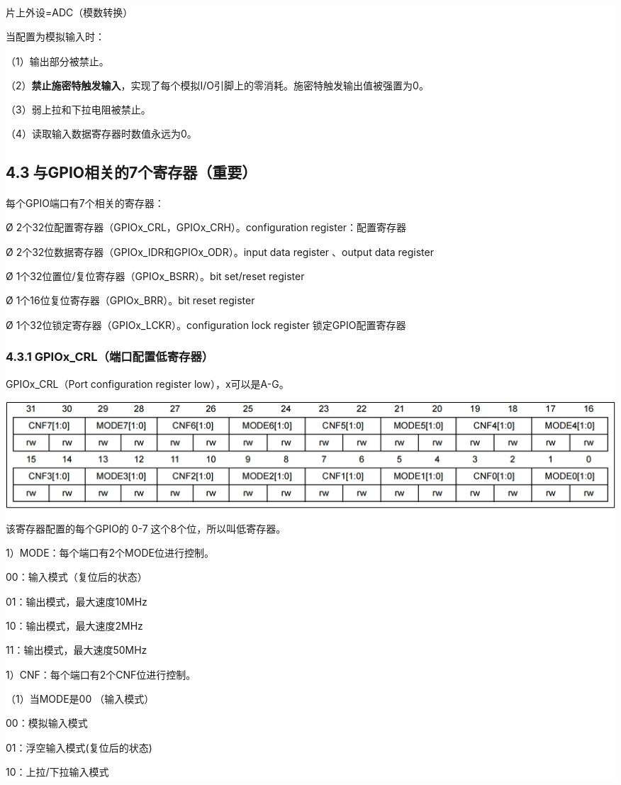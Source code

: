 片上外设=ADC（模数转换）

当配置为模拟输入时：

（1）输出部分被禁止。

（2）**禁止施密特触发输入**，实现了每个模拟I/O引脚上的零消耗。施密特触发输出值被强置为0。

（3）弱上拉和下拉电阻被禁止。

（4）读取输入数据寄存器时数值永远为0。

## 4.3 与GPIO相关的7个寄存器（重要）

每个GPIO端口有7个相关的寄存器：

Ø 2个32位配置寄存器（GPIOx_CRL，GPIOx_CRH）。configuration register：配置寄存器

Ø 2个32位数据寄存器（GPIOx_IDR和GPIOx_ODR）。input data register 、output data register

Ø 1个32位置位/复位寄存器（GPIOx_BSRR）。bit set/reset register

Ø 1个16位复位寄存器（GPIOx_BRR）。bit reset register

Ø 1个32位锁定寄存器（GPIOx_LCKR）。configuration lock register 锁定GPIO配置寄存器

### 4.3.1  GPIOx_CRL（端口配置低寄存器）

GPIOx_CRL（Port configuration register low），x可以是A-G。

![image-20250524151941140](assets/image-20250524151941140.png)

该寄存器配置的每个GPIO的 0-7 这个8个位，所以叫低寄存器。

1）MODE：每个端口有2个MODE位进行控制。

00：输入模式（复位后的状态）

01：输出模式，最大速度10MHz 

10：输出模式，最大速度2MHz 

11：输出模式，最大速度50MHz

1）CNF：每个端口有2个CNF位进行控制。

（1）当MODE是00 （输入模式）

00：模拟输入模式 

01：浮空输入模式(复位后的状态) 

10：上拉/下拉输入模式 
